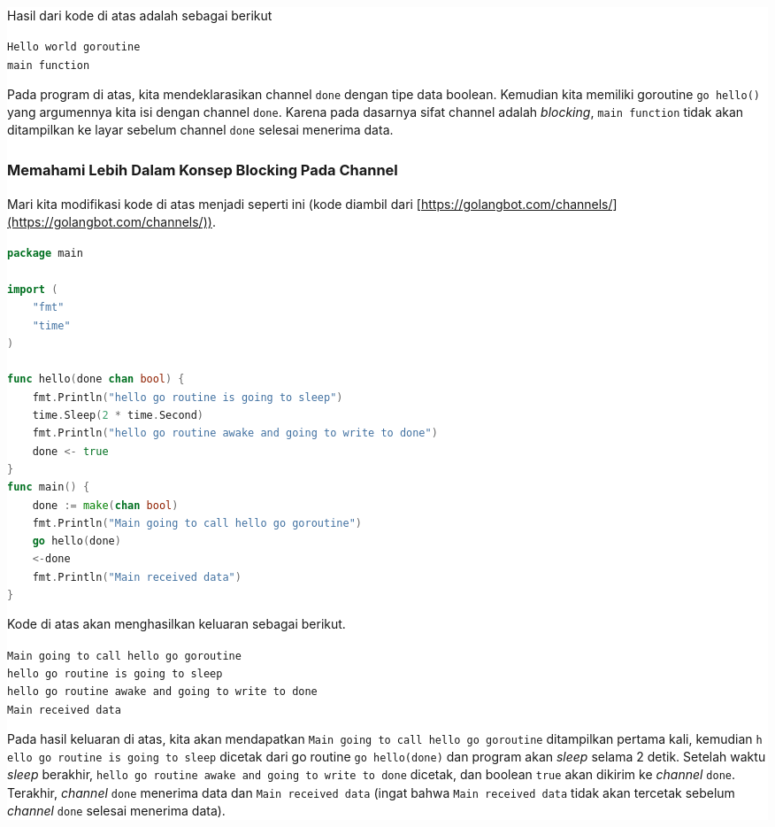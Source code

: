 Hasil dari kode di atas adalah sebagai berikut

````
Hello world goroutine
main function
````

Pada program di atas, kita mendeklarasikan channel `done` dengan tipe data boolean. Kemudian kita memiliki goroutine `go hello()` yang argumennya kita isi dengan channel `done`. Karena pada dasarnya sifat channel adalah *blocking*, `main function` tidak akan ditampilkan ke layar sebelum channel `done` selesai menerima data.

### Memahami Lebih Dalam Konsep Blocking Pada Channel
Mari kita modifikasi kode di atas menjadi seperti ini (kode diambil dari [https://golangbot.com/channels/](https://golangbot.com/channels/)).

```Go
package main

import (
	"fmt"
	"time"
)

func hello(done chan bool) {
	fmt.Println("hello go routine is going to sleep")
	time.Sleep(2 * time.Second)
	fmt.Println("hello go routine awake and going to write to done")
	done <- true
}
func main() {
	done := make(chan bool)
	fmt.Println("Main going to call hello go goroutine")
	go hello(done)
	<-done
	fmt.Println("Main received data")
}

```

Kode di atas akan menghasilkan keluaran sebagai berikut.

```
Main going to call hello go goroutine
hello go routine is going to sleep
hello go routine awake and going to write to done
Main received data
```

Pada hasil keluaran di atas, kita akan mendapatkan `Main going to call hello go goroutine` ditampilkan pertama kali, kemudian `hello go routine is going to sleep` dicetak dari go routine `go hello(done)` dan program akan *sleep* selama 2 detik. Setelah waktu *sleep* berakhir, `hello go routine awake and going to write to done` dicetak, dan boolean `true` akan dikirim ke *channel* `done`. Terakhir, *channel* `done` menerima data dan `Main received data` (ingat bahwa `Main received data` tidak akan tercetak sebelum *channel* `done` selesai menerima data).
